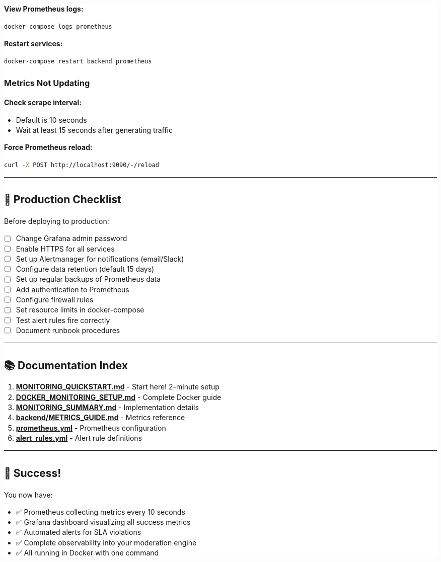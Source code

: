 **View Prometheus logs:**
```bash
docker-compose logs prometheus
```

**Restart services:**
```bash
docker-compose restart backend prometheus
```

### Metrics Not Updating

**Check scrape interval:**
- Default is 10 seconds
- Wait at least 15 seconds after generating traffic

**Force Prometheus reload:**
```bash
curl -X POST http://localhost:9090/-/reload
```

---

## 🎯 Production Checklist

Before deploying to production:

- [ ] Change Grafana admin password
- [ ] Enable HTTPS for all services
- [ ] Set up Alertmanager for notifications (email/Slack)
- [ ] Configure data retention (default 15 days)
- [ ] Set up regular backups of Prometheus data
- [ ] Add authentication to Prometheus
- [ ] Configure firewall rules
- [ ] Set resource limits in docker-compose
- [ ] Test alert rules fire correctly
- [ ] Document runbook procedures

---

## 📚 Documentation Index

1. **[MONITORING_QUICKSTART.md](MONITORING_QUICKSTART.md)** - Start here! 2-minute setup
2. **[DOCKER_MONITORING_SETUP.md](DOCKER_MONITORING_SETUP.md)** - Complete Docker guide
3. **[MONITORING_SUMMARY.md](MONITORING_SUMMARY.md)** - Implementation details
4. **[backend/METRICS_GUIDE.md](backend/METRICS_GUIDE.md)** - Metrics reference
5. **[prometheus.yml](prometheus.yml)** - Prometheus configuration
6. **[alert_rules.yml](alert_rules.yml)** - Alert rule definitions

---

## 🎉 Success!

You now have:
- ✅ Prometheus collecting metrics every 10 seconds
- ✅ Grafana dashboard visualizing all success metrics
- ✅ Automated alerts for SLA violations
- ✅ Complete observability into your moderation engine
- ✅ All running in Docker with one command
